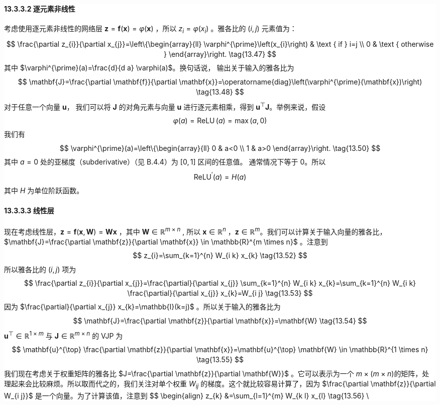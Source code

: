 #### 13.3.3.2 逐元素非线性 

考虑使用逐元素非线性的网络层 $\mathbf{z}=\mathbf{f}(\mathbf{x})=\varphi(\mathbf{x})$ ，所以 $z_{i}=\varphi\left(x_{i}\right)$ 。雅各比的 $(i,j)$ 元素值为：
$$
\frac{\partial z_{i}}{\partial x_{j}}=\left\{\begin{array}{ll}
\varphi^{\prime}\left(x_{i}\right) & \text { if } i=j \\
0 & \text { otherwise }
\end{array}\right. \tag{13.47}
$$
其中 $\varphi^{\prime}(a)=\frac{d}{d a} \varphi(a)$。换句话说， 输出关于输入的雅各比为
$$
\mathbf{J}=\frac{\partial \mathbf{f}}{\partial \mathbf{x}}=\operatorname{diag}\left(\varphi^{\prime}(\mathbf{x})\right) \tag{13.48}
$$
对于任意一个向量 $\mathbf{u}$， 我们可以将 $\mathbf{J}$ 的对角元素与向量 $\mathbf{u}$ 进行逐元素相乘，得到 $\mathbf{u}^{\top} \mathbf{J}$。举例来说，假设
$$
\varphi(a)=\operatorname{ReLU}(a)=\max (a, 0) \tag{13.49}
$$
我们有
$$
\varphi^{\prime}(a)=\left\{\begin{array}{ll}
0 & a<0 \\
1 & a>0
\end{array}\right. \tag{13.50}
$$
其中 $a=0$ 处的亚梯度（$\textrm{subderivative}$）（见 $\textrm{B.4.4}$）为 $[0,1]$ 区间的任意值。 通常情况下等于 $0$。所以
$$
\operatorname{ReLU}^{\prime}(a)=H(a) \tag{13.51}
$$
其中 $H$ 为单位阶跃函数。

#### 13.3.3.3 线性层

现在考虑线性层，$\mathbf{z}=\mathbf{f}(\mathbf{x}, \mathbf{W})=\mathbf{W} \mathbf{x}$ ，其中  $\mathbf{W} \in \mathbb{R}^{m \times n}$ , 所以 $\mathbf{x} \in \mathbb{R}^{n}$ ，$\mathbf{z} \in \mathbb{R}^{m}$。我们可以计算关于输入向量的雅各比， $\mathbf{J}=\frac{\partial \mathbf{z}}{\partial \mathbf{x}} \in \mathbb{R}^{m \times n}$ 。注意到
$$
z_{i}=\sum_{k=1}^{n} W_{i k} x_{k} \tag{13.52}
$$
所以雅各比的 $(i,j)$ 项为
$$
\frac{\partial z_{i}}{\partial x_{j}}=\frac{\partial}{\partial x_{j}} \sum_{k=1}^{n} W_{i k} x_{k}=\sum_{k=1}^{n} W_{i k} \frac{\partial}{\partial x_{j}} x_{k}=W_{i j} \tag{13.53}
$$
因为 $\frac{\partial}{\partial x_{j}} x_{k}=\mathbb{I}(k=j)$ 。所以关于输入的雅各比为
$$
\mathbf{J}=\frac{\partial \mathbf{z}}{\partial \mathbf{x}}=\mathbf{W} \tag{13.54}
$$
$\mathbf{u}^{\top} \in \mathbb{R}^{1 \times m}$ 与 $\mathbf{J} \in \mathbb{R}^{m \times n}$ 的 $\textrm{VJP}$ 为
$$
\mathbf{u}^{\top} \frac{\partial \mathbf{z}}{\partial \mathbf{x}}=\mathbf{u}^{\top} \mathbf{W} \in \mathbb{R}^{1 \times n} \tag{13.55}
$$
我们现在考虑关于权重矩阵的雅各比 $J=\frac{\partial \mathbf{z}}{\partial \mathbf{W}}$ 。它可以表示为一个 $m\times(m\times n)$的矩阵，处理起来会比较麻烦。所以取而代之的，我们关注对单个权重 $W_{ij}$ 的梯度。这个就比较容易计算了，因为 $\frac{\partial \mathbf{z}}{\partial W_{i j}}$ 是一个向量。为了计算该值，注意到
$$
\begin{align}
z_{k} &=\sum_{l=1}^{m} W_{k l} x_{l} \tag{13.56} \\

[^HG20]: $\textrm{[HG20]}$: J. Howard and S. Gugger. Deep Learning for Coders with Fastai and PyTorch: AI Applications Without a PhD. en. 1st ed. O’Reilly Media, Aug. 2020.
[^Zha19a]: $\textrm{[Zha19a]}$ : A. Zhang, Z. Lipton, M. Li, and A. Smola. Dive into deep learning. 2019.
[^Ger19]: $\textrm{[Ger19]}$ : A. Géron. Hands-On Machine Learning with Scikit-Learn and TensorFlow: Concepts, Tools, and Techniques for Building Intelligent Systems (2nd edition). en. O’Reilly Media, Incorporated, 2019.
[^MP69]: $\textrm{[MP69]}$ M. Minsky and S. Papert. Perceptrons. MIT Press, 1969.
[^GBB11]: $\textrm{[GBB11]}$: X. Glorot, A. Bordes, and Y. Bengio. “Deep Sparse Rectifer Neural Networks”. In: AISTATS. 2011.
[^KSH12]: $\textrm{[KSH12]}$: A. Krizhevsky, I. Sutskever, and G. Hinton. “Imagenet classification with deep convolutional neural networks”. In: NIPS. 2012.
[^MHN13]: $\textrm{[MHN13]}$: A. L. Maas, A. Y. Hannun, and A. Y. Ng. “Rectifier Nonlinearities Improve Neural Network Acoustic Models". In: ICML. Vol. 28. 2013.
[^CUH16]: $\textrm{[CUH16]}$: D.-A. Clevert, T. Unterthiner, and S. Hochreiter. “Fast and Accurate Deep Network Learning by Exponential Linear Units (ELUs)”. In: ICLR. 2016.
[^RZL17]: $\textrm{[RZL17]}$: P. Ramachandran, B. Zoph, and Q. V. Le. “Searching for Activation Functions”. In: (Oct. 2017). arXiv: 1710.05941 [cs.NE].
[^Kla17]: $\textrm{[Kla+17]}$: G. Klambauer, T. Unterthiner, A. Mayr, and S.Hochreiter. “Self-Normalizing Neural Networks”. In: NIPS. 2017.
[^Maa11]: $\textrm{[Maa+11]}$: A. L. Maas, R. E. Daly, P. T. Pham, D. Huang, A. Y. Ng, and C. Potts. “Learning Word Vectors for Sentiment Analysis”. In: Proc. ACL. 2011, pp. 142–150.
[^HAB19]: $\textrm{[HAB19]}$
[^HSW89]: $\textrm{[HSW89]}$: 
[^cyb89]: $\textrm{[cyb89]}$:
[^Hor91]: $\textrm{[Hor91]}$: 
[^Has87]: $\textrm{[Has87]}$: 
[^Mon14]: $\textrm{[Mon+14]}$:
[^Rag17]: $\textrm{[Rag+17]}$:
[^Pog17]: $\textrm{[Pog+17]}$:
[^1]: This popular analogy is due to Andrew Ng, who mentioned it in a keynote talk at the GPU Technology Conference (GTC) in 2015. His slides are available at https://bit.ly/38RTxzH.
[^KSH12]: $\textrm{[KSH12]}$: 
[^DHK13]: $\textrm{[DHK13]}$: 
[^Sej18]: $\textrm{[Sej18]}$: 
[^GBC16]: $\textrm{[GBC16]}$: 
[^Kan12]: $\textrm{[Kan+12]}$:
[^MP43]: $\textrm{[MP43]}$: 
[^Ben15b]: $\textrm{[Ben+15b]}$:
[^BS16]: $\textrm{[BS16]}$:
[^KH19]: $\textrm{[KH19]}$:
[^Doy07]: $\textrm{[Doy+07]}$:
[^Sha88]: $\textrm{[Sha88]}$:
[^Kan12]: $\textrm{[Kan+12]}$:
[^Mar06]: $\textrm{[Mar06]}$:
[^Yon19]: $\textrm{[Yon19]}$:
[^KST82]: $\textrm{[KST82]}$:
[^GTA00]: $\textrm{[GTA00]}$:
[^Gri20]: $\textrm{[Gri20]}$:
[^MWK16]: $\textrm{[MWK16]}$:
[^Has17]: $\textrm{[Has+17]}$:
[^Lak17]: $\textrm{[Lak+17]}$
[^3]: https://en.wikipedia.org/wiki/Backpropagation#History
[^译者注1]: 复杂度计算可参考 https://math.stackexchange.com/questions/2195377/reverse-mode-differentiation-vs-forward-mode-differentiation-where-are-the-be
